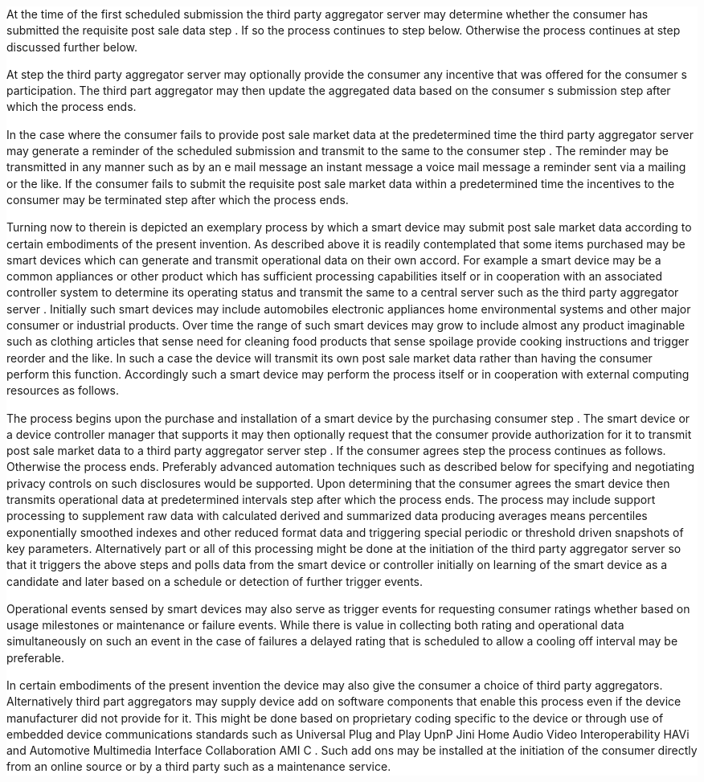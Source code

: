 At the time of the first scheduled submission the third party aggregator server may determine whether the consumer has submitted the requisite post sale data step . If so the process continues to step below. Otherwise the process continues at step discussed further below.

At step the third party aggregator server may optionally provide the consumer any incentive that was offered for the consumer s participation. The third part aggregator may then update the aggregated data based on the consumer s submission step after which the process ends.

In the case where the consumer fails to provide post sale market data at the predetermined time the third party aggregator server may generate a reminder of the scheduled submission and transmit to the same to the consumer step . The reminder may be transmitted in any manner such as by an e mail message an instant message a voice mail message a reminder sent via a mailing or the like. If the consumer fails to submit the requisite post sale market data within a predetermined time the incentives to the consumer may be terminated step after which the process ends.

Turning now to therein is depicted an exemplary process by which a smart device may submit post sale market data according to certain embodiments of the present invention. As described above it is readily contemplated that some items purchased may be smart devices which can generate and transmit operational data on their own accord. For example a smart device may be a common appliances or other product which has sufficient processing capabilities itself or in cooperation with an associated controller system to determine its operating status and transmit the same to a central server such as the third party aggregator server . Initially such smart devices may include automobiles electronic appliances home environmental systems and other major consumer or industrial products. Over time the range of such smart devices may grow to include almost any product imaginable such as clothing articles that sense need for cleaning food products that sense spoilage provide cooking instructions and trigger reorder and the like. In such a case the device will transmit its own post sale market data rather than having the consumer perform this function. Accordingly such a smart device may perform the process itself or in cooperation with external computing resources as follows.

The process begins upon the purchase and installation of a smart device by the purchasing consumer step . The smart device or a device controller manager that supports it may then optionally request that the consumer provide authorization for it to transmit post sale market data to a third party aggregator server step . If the consumer agrees step the process continues as follows. Otherwise the process ends. Preferably advanced automation techniques such as described below for specifying and negotiating privacy controls on such disclosures would be supported. Upon determining that the consumer agrees the smart device then transmits operational data at predetermined intervals step after which the process ends. The process may include support processing to supplement raw data with calculated derived and summarized data producing averages means percentiles exponentially smoothed indexes and other reduced format data and triggering special periodic or threshold driven snapshots of key parameters. Alternatively part or all of this processing might be done at the initiation of the third party aggregator server so that it triggers the above steps and polls data from the smart device or controller initially on learning of the smart device as a candidate and later based on a schedule or detection of further trigger events.

Operational events sensed by smart devices may also serve as trigger events for requesting consumer ratings whether based on usage milestones or maintenance or failure events. While there is value in collecting both rating and operational data simultaneously on such an event in the case of failures a delayed rating that is scheduled to allow a cooling off interval may be preferable.

In certain embodiments of the present invention the device may also give the consumer a choice of third party aggregators. Alternatively third part aggregators may supply device add on software components that enable this process even if the device manufacturer did not provide for it. This might be done based on proprietary coding specific to the device or through use of embedded device communications standards such as Universal Plug and Play UpnP Jini Home Audio Video Interoperability HAVi and Automotive Multimedia Interface Collaboration AMI C . Such add ons may be installed at the initiation of the consumer directly from an online source or by a third party such as a maintenance service.
